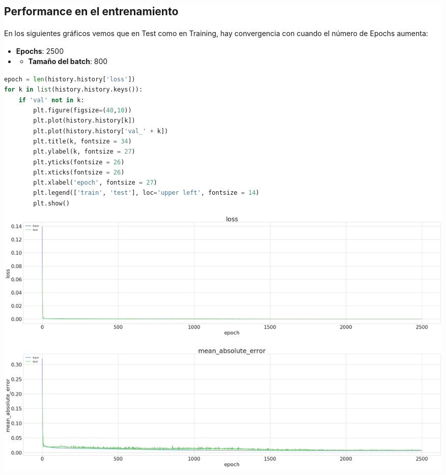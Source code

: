 ## Performance en el entrenamiento

En los siguientes gráficos vemos que en Test como en Training, hay convergencia con cuando el número de Epochs aumenta:

+ **Epochs**: 2500
+ + **Tamaño del batch**: 800


```python
epoch = len(history.history['loss'])
for k in list(history.history.keys()):
    if 'val' not in k:
        plt.figure(figsize=(40,10))
        plt.plot(history.history[k])
        plt.plot(history.history['val_' + k])
        plt.title(k, fontsize = 34)
        plt.ylabel(k, fontsize = 27)
        plt.yticks(fontsize = 26)
        plt.xticks(fontsize = 26)
        plt.xlabel('epoch', fontsize = 27)
        plt.legend(['train', 'test'], loc='upper left', fontsize = 14)
        plt.show()
```


![png](output_31_0.png)



![png](output_31_1.png)

